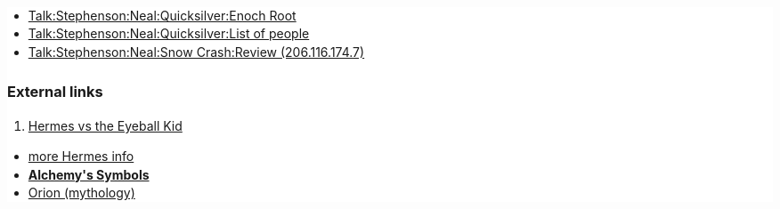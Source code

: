 * [Talk:Stephenson:Neal:Quicksilver:Enoch Root](/talk-stephenson-neal-quicksilver-enoch-root)
* [Talk:Stephenson:Neal:Quicksilver:List of people](/talk-stephenson-neal-quicksilver-list-of-people)
* [Talk:Stephenson:Neal:Snow Crash:Review (206.116.174.7)](/talk-stephenson-neal-snow-crash-review-206-116-174-7)


### External links


1. [Hermes vs the Eyeball Kid](/http-www-darkhorse-com-profile-profile-php-sku-92-440)
* [more Hermes info](/http-www-elolimpo-com-personajes-personaje-asp-idper-1)
* **[Alchemy's Symbols](/http-www-chemsoc-org-viselements-pages-alchemist-alchemy-html)**
* [Orion (mythology)](/http-en-wikipedia-org-wiki-orion-mythology)
